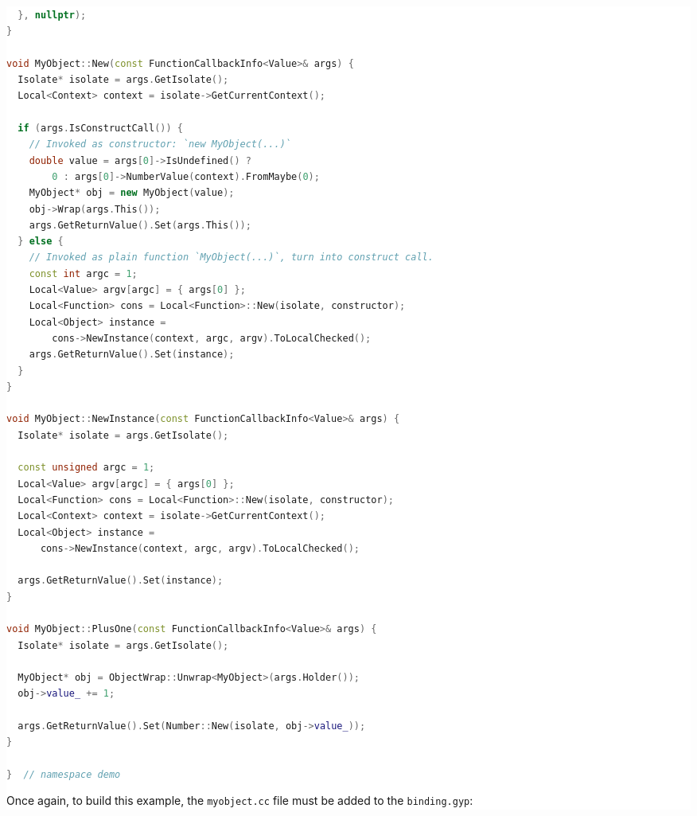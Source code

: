 ```cpp
  }, nullptr);
}

void MyObject::New(const FunctionCallbackInfo<Value>& args) {
  Isolate* isolate = args.GetIsolate();
  Local<Context> context = isolate->GetCurrentContext();

  if (args.IsConstructCall()) {
    // Invoked as constructor: `new MyObject(...)`
    double value = args[0]->IsUndefined() ?
        0 : args[0]->NumberValue(context).FromMaybe(0);
    MyObject* obj = new MyObject(value);
    obj->Wrap(args.This());
    args.GetReturnValue().Set(args.This());
  } else {
    // Invoked as plain function `MyObject(...)`, turn into construct call.
    const int argc = 1;
    Local<Value> argv[argc] = { args[0] };
    Local<Function> cons = Local<Function>::New(isolate, constructor);
    Local<Object> instance =
        cons->NewInstance(context, argc, argv).ToLocalChecked();
    args.GetReturnValue().Set(instance);
  }
}

void MyObject::NewInstance(const FunctionCallbackInfo<Value>& args) {
  Isolate* isolate = args.GetIsolate();

  const unsigned argc = 1;
  Local<Value> argv[argc] = { args[0] };
  Local<Function> cons = Local<Function>::New(isolate, constructor);
  Local<Context> context = isolate->GetCurrentContext();
  Local<Object> instance =
      cons->NewInstance(context, argc, argv).ToLocalChecked();

  args.GetReturnValue().Set(instance);
}

void MyObject::PlusOne(const FunctionCallbackInfo<Value>& args) {
  Isolate* isolate = args.GetIsolate();

  MyObject* obj = ObjectWrap::Unwrap<MyObject>(args.Holder());
  obj->value_ += 1;

  args.GetReturnValue().Set(Number::New(isolate, obj->value_));
}

}  // namespace demo
```

Once again, to build this example, the `myobject.cc` file must be added to the
`binding.gyp`:


[`Worker`]: worker_threads.html#worker_threads_class_worker
[Electron]: https://electronjs.org/
[Embedder's Guide]: https://github.com/v8/v8/wiki/Embedder's%20Guide
[Linking to libraries included with Node.js]: #addons_linking_to_libraries_included_with_node_js
[Native Abstractions for Node.js]: https://github.com/nodejs/nan
[bindings]: https://github.com/TooTallNate/node-bindings
[download]: https://github.com/nodejs/node-addon-examples
[examples]: https://github.com/nodejs/nan/tree/master/examples/
[installation instructions]: https://github.com/nodejs/node-gyp#installation
[libuv]: https://github.com/libuv/libuv
[node-gyp]: https://github.com/nodejs/node-gyp
[require]: modules.html#modules_require_id
[v8-docs]: https://v8docs.nodesource.com/